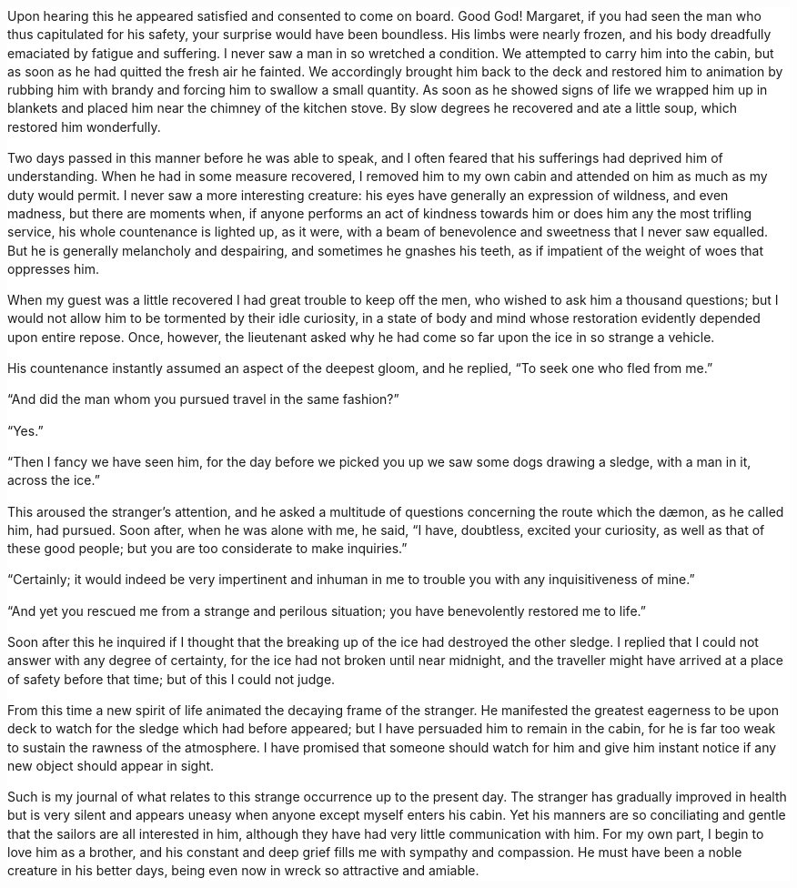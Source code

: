 Upon hearing this he appeared satisfied and consented to come on board. Good God! Margaret, if you had seen the man who thus capitulated for his safety, your surprise would have been boundless. His limbs were nearly frozen, and his body dreadfully emaciated by fatigue and suffering. I never saw a man in so wretched a condition. We attempted to carry him into the cabin, but as soon as he had quitted the fresh air he fainted. We accordingly brought him back to the deck and restored him to animation by rubbing him with brandy and forcing him to swallow a small quantity. As soon as he showed signs of life we wrapped him up in blankets and placed him near the chimney of the kitchen stove. By slow degrees he recovered and ate a little soup, which restored him wonderfully.

Two days passed in this manner before he was able to speak, and I often feared that his sufferings had deprived him of understanding. When he had in some measure recovered, I removed him to my own cabin and attended on him as much as my duty would permit. I never saw a more interesting creature: his eyes have generally an expression of wildness, and even madness, but there are moments when, if anyone performs an act of kindness towards him or does him any the most trifling service, his whole countenance is lighted up, as it were, with a beam of benevolence and sweetness that I never saw equalled. But he is generally melancholy and despairing, and sometimes he gnashes his teeth, as if impatient of the weight of woes that oppresses him.

When my guest was a little recovered I had great trouble to keep off the men, who wished to ask him a thousand questions; but I would not allow him to be tormented by their idle curiosity, in a state of body and mind whose restoration evidently depended upon entire repose. Once, however, the lieutenant asked why he had come so far upon the ice in so strange a vehicle.

His countenance instantly assumed an aspect of the deepest gloom, and he replied, “To seek one who fled from me.”

“And did the man whom you pursued travel in the same fashion?”

“Yes.”

“Then I fancy we have seen him, for the day before we picked you up we saw some dogs drawing a sledge, with a man in it, across the ice.”

This aroused the stranger’s attention, and he asked a multitude of questions concerning the route which the dæmon, as he called him, had pursued. Soon after, when he was alone with me, he said, “I have, doubtless, excited your curiosity, as well as that of these good people; but you are too considerate to make inquiries.”

“Certainly; it would indeed be very impertinent and inhuman in me to trouble you with any inquisitiveness of mine.”

“And yet you rescued me from a strange and perilous situation; you have benevolently restored me to life.”

Soon after this he inquired if I thought that the breaking up of the ice had destroyed the other sledge. I replied that I could not answer with any degree of certainty, for the ice had not broken until near midnight, and the traveller might have arrived at a place of safety before that time; but of this I could not judge.

From this time a new spirit of life animated the decaying frame of the stranger. He manifested the greatest eagerness to be upon deck to watch for the sledge which had before appeared; but I have persuaded him to remain in the cabin, for he is far too weak to sustain the rawness of the atmosphere. I have promised that someone should watch for him and give him instant notice if any new object should appear in sight.

Such is my journal of what relates to this strange occurrence up to the present day. The stranger has gradually improved in health but is very silent and appears uneasy when anyone except myself enters his cabin. Yet his manners are so conciliating and gentle that the sailors are all interested in him, although they have had very little communication with him. For my own part, I begin to love him as a brother, and his constant and deep grief fills me with sympathy and compassion. He must have been a noble creature in his better days, being even now in wreck so attractive and amiable.

